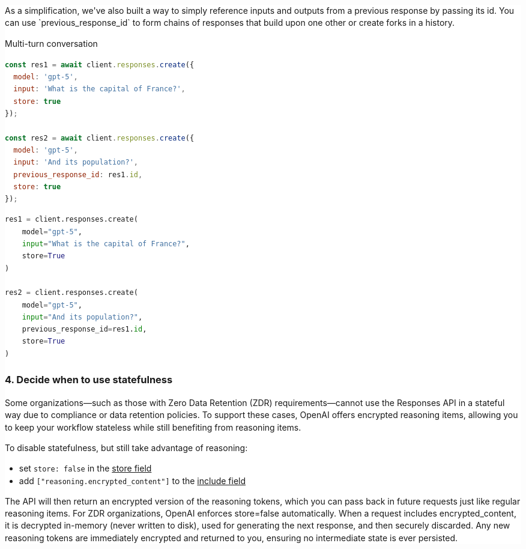 
As a simplification, we've also built a way to simply reference inputs and outputs from a previous response by passing its id. You can use \`previous\_response\_id\` to form chains of responses that build upon one other or create forks in a history.

Multi-turn conversation

```javascript
const res1 = await client.responses.create({
  model: 'gpt-5',
  input: 'What is the capital of France?',
  store: true
});

const res2 = await client.responses.create({
  model: 'gpt-5',
  input: 'And its population?',
  previous_response_id: res1.id,
  store: true
});
```

```python
res1 = client.responses.create(
    model="gpt-5",
    input="What is the capital of France?",
    store=True
)

res2 = client.responses.create(
    model="gpt-5",
    input="And its population?",
    previous_response_id=res1.id,
    store=True
)
```

### 4\. Decide when to use statefulness

Some organizations—such as those with Zero Data Retention (ZDR) requirements—cannot use the Responses API in a stateful way due to compliance or data retention policies. To support these cases, OpenAI offers encrypted reasoning items, allowing you to keep your workflow stateless while still benefiting from reasoning items.

To disable statefulness, but still take advantage of reasoning:

*   set `store: false` in the [store field](/docs/api-reference/responses/create#responses_create-store)
*   add `["reasoning.encrypted_content"]` to the [include field](/docs/api-reference/responses/create#responses_create-include)

The API will then return an encrypted version of the reasoning tokens, which you can pass back in future requests just like regular reasoning items. For ZDR organizations, OpenAI enforces store=false automatically. When a request includes encrypted\_content, it is decrypted in-memory (never written to disk), used for generating the next response, and then securely discarded. Any new reasoning tokens are immediately encrypted and returned to you, ensuring no intermediate state is ever persisted.
